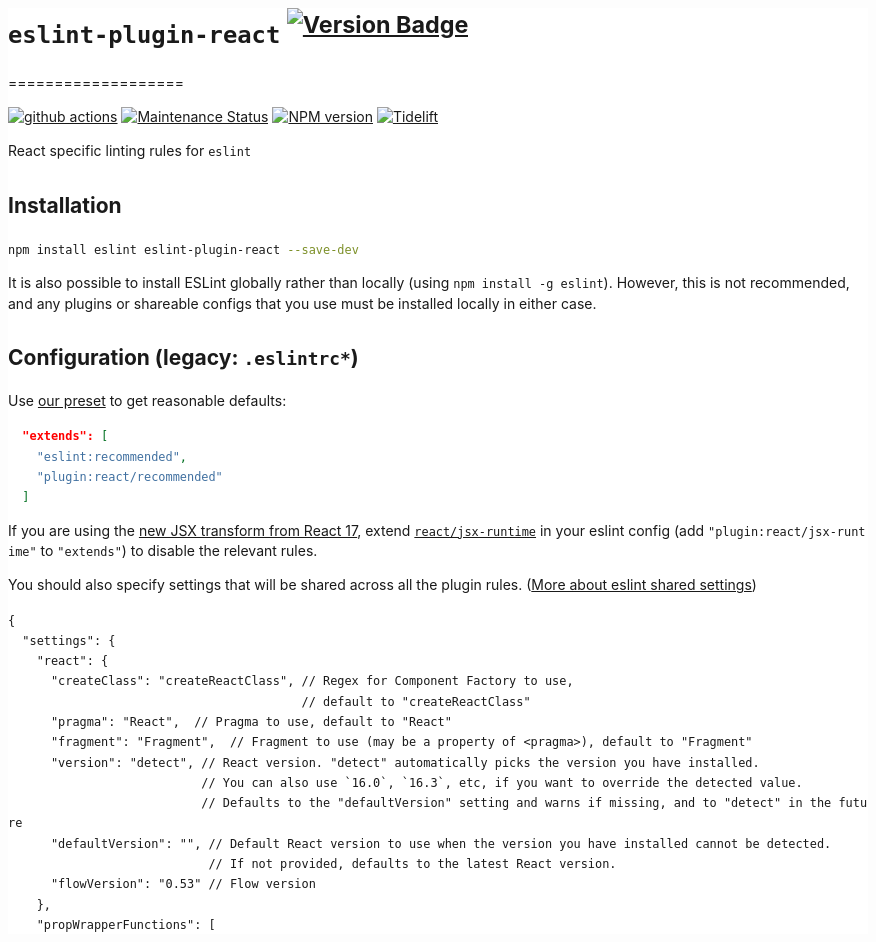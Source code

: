 # `eslint-plugin-react` <sup>[![Version Badge][npm-version-svg]][package-url]</sup>

===================

[![github actions][actions-image]][actions-url]
[![Maintenance Status][status-image]][status-url]
[![NPM version][npm-image]][npm-url]
[![Tidelift][tidelift-image]][tidelift-url]

React specific linting rules for `eslint`

## Installation

```sh
npm install eslint eslint-plugin-react --save-dev
```

It is also possible to install ESLint globally rather than locally (using `npm install -g eslint`). However, this is not recommended, and any plugins or shareable configs that you use must be installed locally in either case.

## Configuration (legacy: `.eslintrc*`) <a id="configuration"></a>

Use [our preset](#recommended) to get reasonable defaults:

```json
  "extends": [
    "eslint:recommended",
    "plugin:react/recommended"
  ]
```

If you are using the [new JSX transform from React 17](https://reactjs.org/blog/2020/09/22/introducing-the-new-jsx-transform.html#removing-unused-react-imports), extend [`react/jsx-runtime`](https://github.com/jsx-eslint/eslint-plugin-react/blob/c8917b0885094b5e4cc2a6f613f7fb6f16fe932e/index.js#L163-L176) in your eslint config (add `"plugin:react/jsx-runtime"` to `"extends"`) to disable the relevant rules.

You should also specify settings that will be shared across all the plugin rules. ([More about eslint shared settings](https://eslint.org/docs/user-guide/configuring/configuration-files#adding-shared-settings))

```json5
{
  "settings": {
    "react": {
      "createClass": "createReactClass", // Regex for Component Factory to use,
                                         // default to "createReactClass"
      "pragma": "React",  // Pragma to use, default to "React"
      "fragment": "Fragment",  // Fragment to use (may be a property of <pragma>), default to "Fragment"
      "version": "detect", // React version. "detect" automatically picks the version you have installed.
                           // You can also use `16.0`, `16.3`, etc, if you want to override the detected value.
                           // Defaults to the "defaultVersion" setting and warns if missing, and to "detect" in the future
      "defaultVersion": "", // Default React version to use when the version you have installed cannot be detected.
                            // If not provided, defaults to the latest React version.
      "flowVersion": "0.53" // Flow version
    },
    "propWrapperFunctions": [
```

[npm-url]: https://npmjs.org/package/eslint-plugin-react
[npm-image]: https://img.shields.io/npm/v/eslint-plugin-react.svg
[status-url]: https://github.com/jsx-eslint/eslint-plugin-react/pulse
[status-image]: https://img.shields.io/github/last-commit/jsx-eslint/eslint-plugin-react.svg
[tidelift-url]: https://tidelift.com/subscription/pkg/npm-eslint-plugin-react?utm_source=npm-eslint-plugin-react&utm_medium=referral&utm_campaign=readme
[tidelift-image]: https://tidelift.com/badges/package/npm/eslint-plugin-react?style=flat
[package-url]: https://npmjs.org/package/eslint-plugin-react
[npm-version-svg]: https://versionbadg.es/jsx-eslint/eslint-plugin-react.svg
[actions-image]: https://img.shields.io/endpoint?url=https://github-actions-badge-u3jn4tfpocch.runkit.sh/jsx-eslint/eslint-plugin-react
[actions-url]: https://github.com/jsx-eslint/eslint-plugin-react/actions